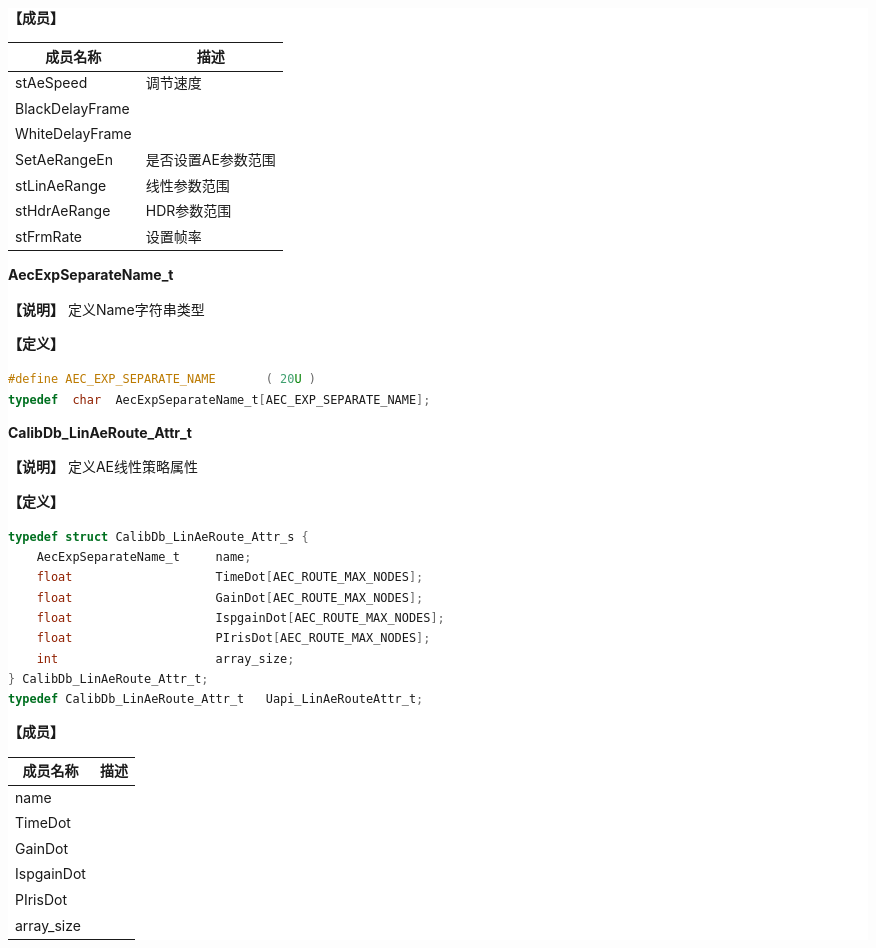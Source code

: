 **【成员】**

| **成员名称** | **描述** |
| ------------ | ------------ |
| stAeSpeed | 调节速度  |
| BlackDelayFrame |   |
| WhiteDelayFrame |   |
| SetAeRangeEn | 是否设置AE参数范围  |
| stLinAeRange | 线性参数范围  |
| stHdrAeRange | HDR参数范围  |
| stFrmRate | 设置帧率  |

**AecExpSeparateName_t**

**【说明】**
定义Name字符串类型

**【定义】**

```c
#define AEC_EXP_SEPARATE_NAME       ( 20U )
typedef  char  AecExpSeparateName_t[AEC_EXP_SEPARATE_NAME];
```

**CalibDb_LinAeRoute_Attr_t**

**【说明】**
定义AE线性策略属性

**【定义】**

```c
typedef struct CalibDb_LinAeRoute_Attr_s {
    AecExpSeparateName_t     name;
    float                    TimeDot[AEC_ROUTE_MAX_NODES];
    float                    GainDot[AEC_ROUTE_MAX_NODES];
    float                    IspgainDot[AEC_ROUTE_MAX_NODES];
    float                    PIrisDot[AEC_ROUTE_MAX_NODES];
    int                      array_size;
} CalibDb_LinAeRoute_Attr_t;
typedef CalibDb_LinAeRoute_Attr_t   Uapi_LinAeRouteAttr_t;
```

**【成员】**

| **成员名称** | **描述** |
| ------------ | ------------ |
| name |   |
| TimeDot |   |
| GainDot |   |
| IspgainDot |   |
| PIrisDot |   |
| array_size |   |
